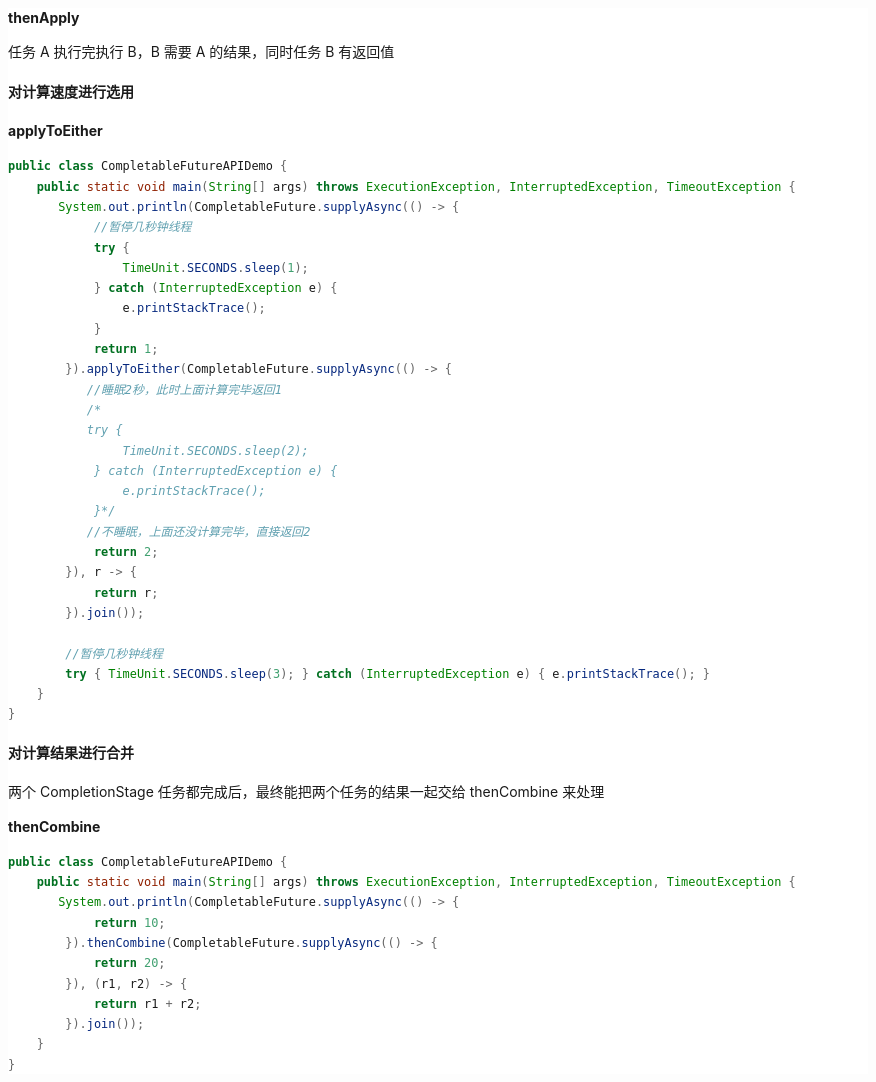 
**thenApply**

任务 A 执行完执行 B，B 需要 A 的结果，同时任务 B 有返回值

#### 对计算速度进行选用

**applyToEither**

~~~ java
public class CompletableFutureAPIDemo {
    public static void main(String[] args) throws ExecutionException, InterruptedException, TimeoutException {
       System.out.println(CompletableFuture.supplyAsync(() -> {
            //暂停几秒钟线程
            try {
                TimeUnit.SECONDS.sleep(1);
            } catch (InterruptedException e) {
                e.printStackTrace();
            }
            return 1;
        }).applyToEither(CompletableFuture.supplyAsync(() -> {
           //睡眠2秒，此时上面计算完毕返回1
           /* 
           try {
                TimeUnit.SECONDS.sleep(2);
            } catch (InterruptedException e) {
                e.printStackTrace();
            }*/
           //不睡眠，上面还没计算完毕，直接返回2
            return 2;
        }), r -> {
            return r;
        }).join());

        //暂停几秒钟线程
        try { TimeUnit.SECONDS.sleep(3); } catch (InterruptedException e) { e.printStackTrace(); }
    }
}
~~~

#### 对计算结果进行合并

两个 CompletionStage 任务都完成后，最终能把两个任务的结果一起交给 thenCombine 来处理

**thenCombine**

~~~~ java
public class CompletableFutureAPIDemo {
    public static void main(String[] args) throws ExecutionException, InterruptedException, TimeoutException {
       System.out.println(CompletableFuture.supplyAsync(() -> {
            return 10;
        }).thenCombine(CompletableFuture.supplyAsync(() -> {
            return 20;
        }), (r1, r2) -> {
            return r1 + r2;
        }).join());
    }
}
~~~~
